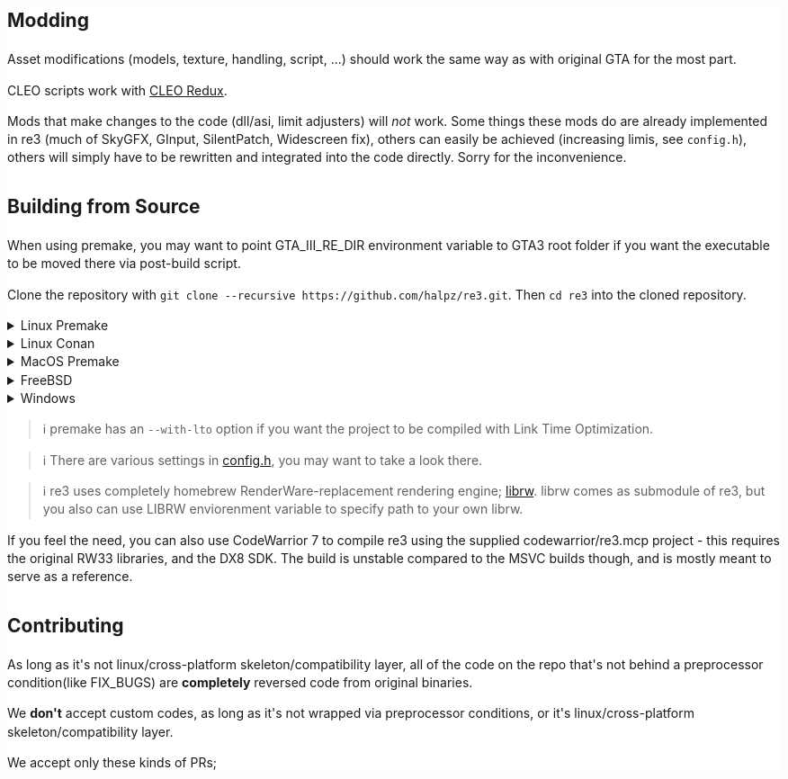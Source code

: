 ## Modding

Asset modifications (models, texture, handling, script, ...) should work the same way as with original GTA for the most part.

CLEO scripts work with [CLEO Redux](https://github.com/cleolibrary/CLEO-Redux).

Mods that make changes to the code (dll/asi, limit adjusters) will *not* work.
Some things these mods do are already implemented in re3 (much of SkyGFX, GInput, SilentPatch, Widescreen fix),
others can easily be achieved (increasing limis, see `config.h`),
others will simply have to be rewritten and integrated into the code directly.
Sorry for the inconvenience.

## Building from Source  

When using premake, you may want to point GTA_III_RE_DIR environment variable to GTA3 root folder if you want the executable to be moved there via post-build script.

Clone the repository with `git clone --recursive https://github.com/halpz/re3.git`. Then `cd re3` into the cloned repository.

<details><summary>Linux Premake</summary></details>

<details><summary>Linux Conan</summary></details>

<details><summary>MacOS Premake</summary></details>

<details><summary>FreeBSD</summary></details>

<details><summary>Windows</summary></details>

> :information_source: premake has an `--with-lto` option if you want the project to be compiled with Link Time Optimization.

> :information_source: There are various settings in [config.h](https://github.com/halpz/re3/tree/master/src/core/config.h), you may want to take a look there.

> :information_source: re3 uses completely homebrew RenderWare-replacement rendering engine; [librw](https://github.com/aap/librw/). librw comes as submodule of re3, but you also can use LIBRW enviorenment variable to specify path to your own librw.

If you feel the need, you can also use CodeWarrior 7 to compile re3 using the supplied codewarrior/re3.mcp project - this requires the original RW33 libraries, and the DX8 SDK. The build is unstable compared to the MSVC builds though, and is mostly meant to serve as a reference.

## Contributing
As long as it's not linux/cross-platform skeleton/compatibility layer, all of the code on the repo that's not behind a preprocessor condition(like FIX_BUGS) are **completely** reversed code from original binaries.  

We **don't** accept custom codes, as long as it's not wrapped via preprocessor conditions, or it's linux/cross-platform skeleton/compatibility layer.

We accept only these kinds of PRs;
